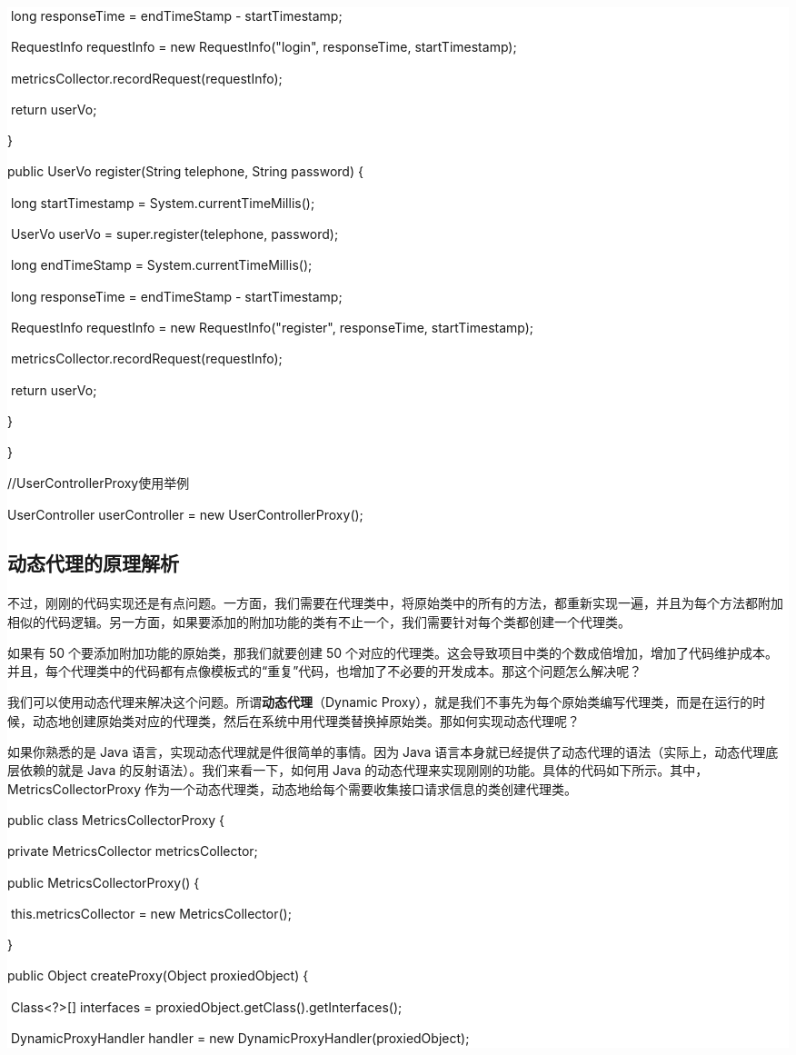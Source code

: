​    long responseTime = endTimeStamp - startTimestamp;

​    RequestInfo requestInfo = new RequestInfo("login", responseTime, startTimestamp);

​    metricsCollector.recordRequest(requestInfo);

​    return userVo;

  }

  public UserVo register(String telephone, String password) {

​    long startTimestamp = System.currentTimeMillis();

​    UserVo userVo = super.register(telephone, password);

​    long endTimeStamp = System.currentTimeMillis();

​    long responseTime = endTimeStamp - startTimestamp;

​    RequestInfo requestInfo = new RequestInfo("register", responseTime, startTimestamp);

​    metricsCollector.recordRequest(requestInfo);

​    return userVo;

  }

}

//UserControllerProxy使用举例

UserController userController = new UserControllerProxy();

## 动态代理的原理解析

不过，刚刚的代码实现还是有点问题。一方面，我们需要在代理类中，将原始类中的所有的方法，都重新实现一遍，并且为每个方法都附加相似的代码逻辑。另一方面，如果要添加的附加功能的类有不止一个，我们需要针对每个类都创建一个代理类。

如果有 50 个要添加附加功能的原始类，那我们就要创建 50 个对应的代理类。这会导致项目中类的个数成倍增加，增加了代码维护成本。并且，每个代理类中的代码都有点像模板式的“重复”代码，也增加了不必要的开发成本。那这个问题怎么解决呢？

我们可以使用动态代理来解决这个问题。所谓**动态代理**（Dynamic Proxy），就是我们不事先为每个原始类编写代理类，而是在运行的时候，动态地创建原始类对应的代理类，然后在系统中用代理类替换掉原始类。那如何实现动态代理呢？

如果你熟悉的是 Java 语言，实现动态代理就是件很简单的事情。因为 Java 语言本身就已经提供了动态代理的语法（实际上，动态代理底层依赖的就是 Java 的反射语法）。我们来看一下，如何用 Java 的动态代理来实现刚刚的功能。具体的代码如下所示。其中，MetricsCollectorProxy 作为一个动态代理类，动态地给每个需要收集接口请求信息的类创建代理类。

public class MetricsCollectorProxy {

  private MetricsCollector metricsCollector;

  public MetricsCollectorProxy() {

​    this.metricsCollector = new MetricsCollector();

  }

  public Object createProxy(Object proxiedObject) {

​    Class<?>[] interfaces = proxiedObject.getClass().getInterfaces();

​    DynamicProxyHandler handler = new DynamicProxyHandler(proxiedObject);
